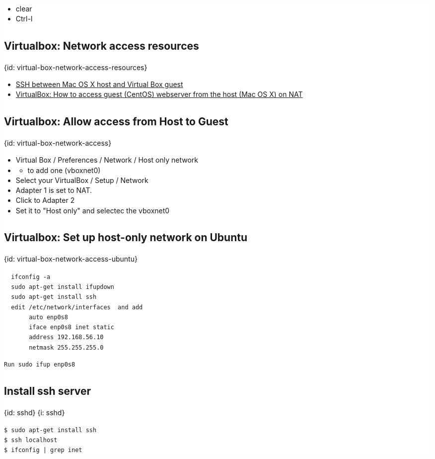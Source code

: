 * clear
* Ctrl-l



## Virtualbox: Network access resources
{id: virtual-box-network-access-resources}

* [SSH between Mac OS X host and Virtual Box guest ](https://gist.github.com/wacko/5577187)
* [VirtualBox: How to access guest (CentOS) webserver from the host (Mac OS X) on NAT](https://aruljohn.com/info/virtualbox-access-guest-from-host-nat/)



## Virtualbox: Allow access from Host to Guest
{id: virtual-box-network-access}

* Virtual Box / Preferences / Network / Host only network
* + to add one (vboxnet0)
* Select your VirtualBox / Setup / Network
* Adapter 1 is set to NAT.
* Click to Adapter 2
* Set it to "Host only" and selectec the vboxnet0



## Virtualbox: Set up host-only network on Ubuntu
{id: virtual-box-network-access-ubuntu}

```
  ifconfig -a
  sudo apt-get install ifupdown
  sudo apt-get install ssh
  edit /etc/network/interfaces  and add
       auto enp0s8
       iface enp0s8 inet static
       address 192.168.56.10
       netmask 255.255.255.0
```

```
Run sudo ifup enp0s8
```


## Install ssh server
{id: sshd}
{i: sshd}

```
$ sudo apt-get install ssh
$ ssh localhost
$ ifconfig | grep inet
```

